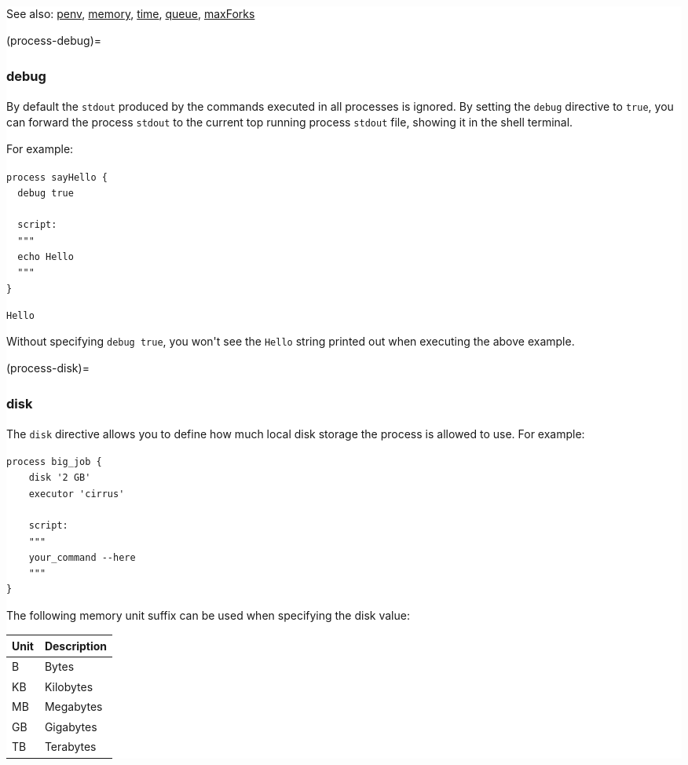See also: [penv](#penv), [memory](#memory), [time](#time), [queue](#queue), [maxForks](#maxforks)

(process-debug)=

### debug

By default the `stdout` produced by the commands executed in all processes is ignored. By setting the `debug` directive to `true`, you can forward the process `stdout` to the current top running process `stdout` file, showing it in the shell terminal.

For example:

```nextflow
process sayHello {
  debug true

  script:
  """
  echo Hello
  """
}
```

```
Hello
```

Without specifying `debug true`, you won't see the `Hello` string printed out when executing the above example.

(process-disk)=

### disk

The `disk` directive allows you to define how much local disk storage the process is allowed to use. For example:

```nextflow
process big_job {
    disk '2 GB'
    executor 'cirrus'

    script:
    """
    your_command --here
    """
}
```

The following memory unit suffix can be used when specifying the disk value:

| Unit | Description |
| ---- | ----------- |
| B    | Bytes       |
| KB   | Kilobytes   |
| MB   | Megabytes   |
| GB   | Gigabytes   |
| TB   | Terabytes   |
